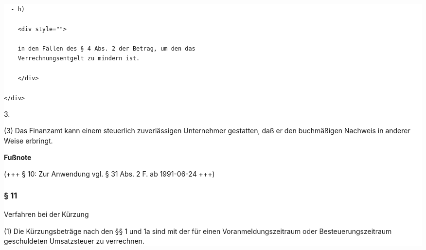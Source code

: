       - h)
        
        <div style="">
        
        in den Fällen des § 4 Abs. 2 der Betrag, um den das
        Verrechnungsentgelt zu mindern ist.
        
        </div>
    
    </div>

3\.

</div>

<div class="jurAbsatz">

(3) Das Finanzamt kann einem steuerlich zuverlässigen Unternehmer
gestatten, daß er den buchmäßigen Nachweis in anderer Weise erbringt.

</div>

</div>

</div>

</div>

<div>

  
**Fußnote**

<div class="jnhtml">

<div>

<div class="jurAbsatz">

(+++ § 10: Zur Anwendung vgl. § 31 Abs. 2 F. ab 1991-06-24 +++)

</div>

</div>

</div>

</div>

<span id="BJNR000410950BJNE002404301.html"></span>

### § 11  
Verfahren bei der Kürzung

<div>

<div class="jnhtml">

<div>

<div class="jurAbsatz">

(1) Die Kürzungsbeträge nach den §§ 1 und 1a sind mit der für einen
Voranmeldungszeitraum oder Besteuerungszeitraum geschuldeten
Umsatzsteuer zu verrechnen.
